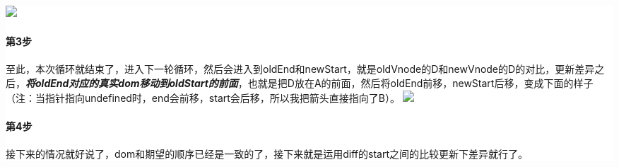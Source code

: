![](https://xuyonglinblog.oss-cn-beijing.aliyuncs.com/10.jpg)
#### 第3步
至此，本次循环就结束了，进入下一轮循环，然后会进入到oldEnd和newStart，就是oldVnode的D和newVnode的D的对比，更新差异之后，***将oldEnd对应的真实dom移动到oldStart的前面***，也就是把D放在A的前面，然后将oldEnd前移，newStart后移，变成下面的样子（注：当指针指向undefined时，end会前移，start会后移，所以我把箭头直接指向了B）。
![](https://xuyonglinblog.oss-cn-beijing.aliyuncs.com/11.jpg)

#### 第4步
接下来的情况就好说了，dom和期望的顺序已经是一致的了，接下来就是运用diff的start之间的比较更新下差异就行了。
